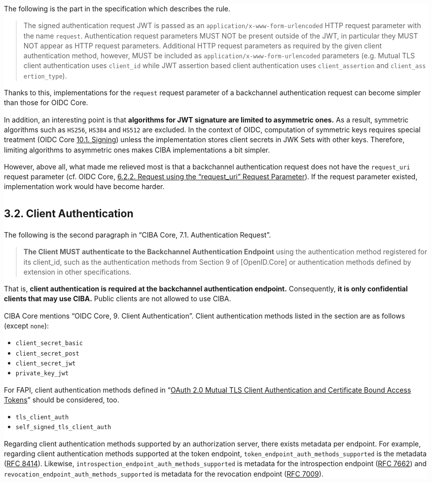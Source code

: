 The following is the part in the specification which describes the rule.

> The signed authentication request JWT is passed as an `application/x-www-form-urlencoded` HTTP request parameter with the name `request`. Authentication request parameters MUST NOT be present outside of the JWT, in particular they MUST NOT appear as HTTP request parameters. Additional HTTP request parameters as required by the given client authentication method, however, MUST be included as `application/x-www-form-urlencoded` parameters (e.g. Mutual TLS client authentication uses `client_id` while JWT assertion based client authentication uses `client_assertion` and `client_assertion_type`).

Thanks to this, implementations for the `request` request parameter of a backchannel authentication request can become simpler than those for OIDC Core.

In addition, an interesting point is that **algorithms for JWT signature are limited to asymmetric ones.** As a result, symmetric algorithms such as `HS256`, `HS384` and `HS512` are excluded. In the context of OIDC, computation of symmetric keys requires special treatment (OIDC Core [10.1. Signing](https://openid.net/specs/openid-connect-core-1_0.html#Signing)) unless the implementation stores client secrets in JWK Sets with other keys. Therefore, limiting algorithms to asymmetric ones makes CIBA implementations a bit simpler.

However, above all, what made me relieved most is that a backchannel authentication request does not have the `request_uri` request parameter (cf. OIDC Core, [6.2.2. Request using the “request\_uri” Request Parameter](https://openid.net/specs/openid-connect-core-1_0.html#UseRequestUri)). If the request parameter existed, implementation work would have become harder.

3.2. Client Authentication
--------------------------

The following is the second paragraph in “CIBA Core, 7.1. Authentication Request”.

> **The Client MUST authenticate to the Backchannel Authentication Endpoint** using the authentication method registered for its client\_id, such as the authentication methods from Section 9 of \[OpenID.Core\] or authentication methods defined by extension in other specifications.

That is, **client authentication is required at the backchannel authentication endpoint.** Consequently, **it is only confidential clients that may use CIBA.** Public clients are not allowed to use CIBA.

CIBA Core mentions “OIDC Core, 9. Client Authentication”. Client authentication methods listed in the section are as follows (except `none`):

*   `client_secret_basic`
*   `client_secret_post`
*   `client_secret_jwt`
*   `private_key_jwt`

For FAPI, client authentication methods defined in “[OAuth 2.0 Mutual TLS Client Authentication and Certificate Bound Access Tokens](https://datatracker.ietf.org/doc/draft-ietf-oauth-mtls/)” should be considered, too.

*   `tls_client_auth`
*   `self_signed_tls_client_auth`

Regarding client authentication methods supported by an authorization server, there exists metadata per endpoint. For example, regarding client authentication methods supported at the token endpoint, `token_endpoint_auth_methods_supported` is the metadata ([RFC 8414](https://tools.ietf.org/html/rfc8414)). Likewise, `introspection_endpoint_auth_methods_supported` is metadata for the introspection endpoint ([RFC 7662](https://tools.ietf.org/html/rfc7662)) and `revocation_endpoint_auth_methods_supported` is metadata for the revocation endpoint ([RFC 7009](https://tools.ietf.org/html/rfc7009)).
